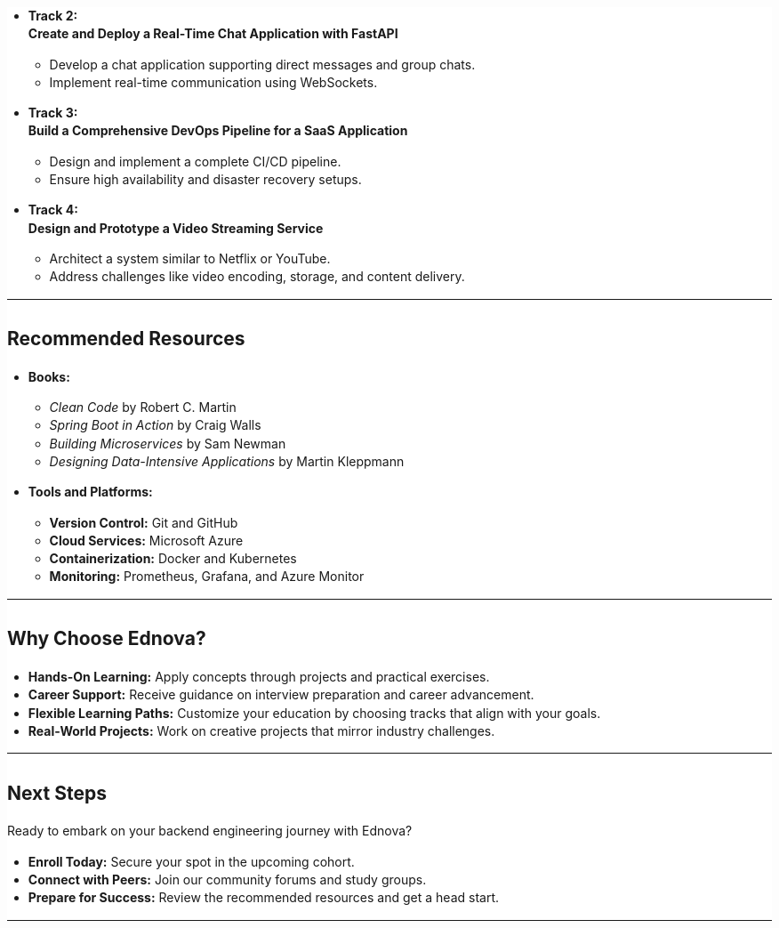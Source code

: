 - **Track 2:**  
  **Create and Deploy a Real-Time Chat Application with FastAPI**

  - Develop a chat application supporting direct messages and group chats.
  - Implement real-time communication using WebSockets.

- **Track 3:**  
  **Build a Comprehensive DevOps Pipeline for a SaaS Application**

  - Design and implement a complete CI/CD pipeline.
  - Ensure high availability and disaster recovery setups.

- **Track 4:**  
  **Design and Prototype a Video Streaming Service**

  - Architect a system similar to Netflix or YouTube.
  - Address challenges like video encoding, storage, and content delivery.

---

## **Recommended Resources**

- **Books:**
  - *Clean Code* by Robert C. Martin
  - *Spring Boot in Action* by Craig Walls
  - *Building Microservices* by Sam Newman
  - *Designing Data-Intensive Applications* by Martin Kleppmann

- **Tools and Platforms:**
  - **Version Control:** Git and GitHub
  - **Cloud Services:** Microsoft Azure
  - **Containerization:** Docker and Kubernetes
  - **Monitoring:** Prometheus, Grafana, and Azure Monitor

---

## **Why Choose Ednova?**

- **Hands-On Learning:** Apply concepts through projects and practical exercises.
- **Career Support:** Receive guidance on interview preparation and career advancement.
- **Flexible Learning Paths:** Customize your education by choosing tracks that align with your goals.
- **Real-World Projects:** Work on creative projects that mirror industry challenges.

---

## **Next Steps**

Ready to embark on your backend engineering journey with Ednova?

- **Enroll Today:** Secure your spot in the upcoming cohort.
- **Connect with Peers:** Join our community forums and study groups.
- **Prepare for Success:** Review the recommended resources and get a head start.

---
